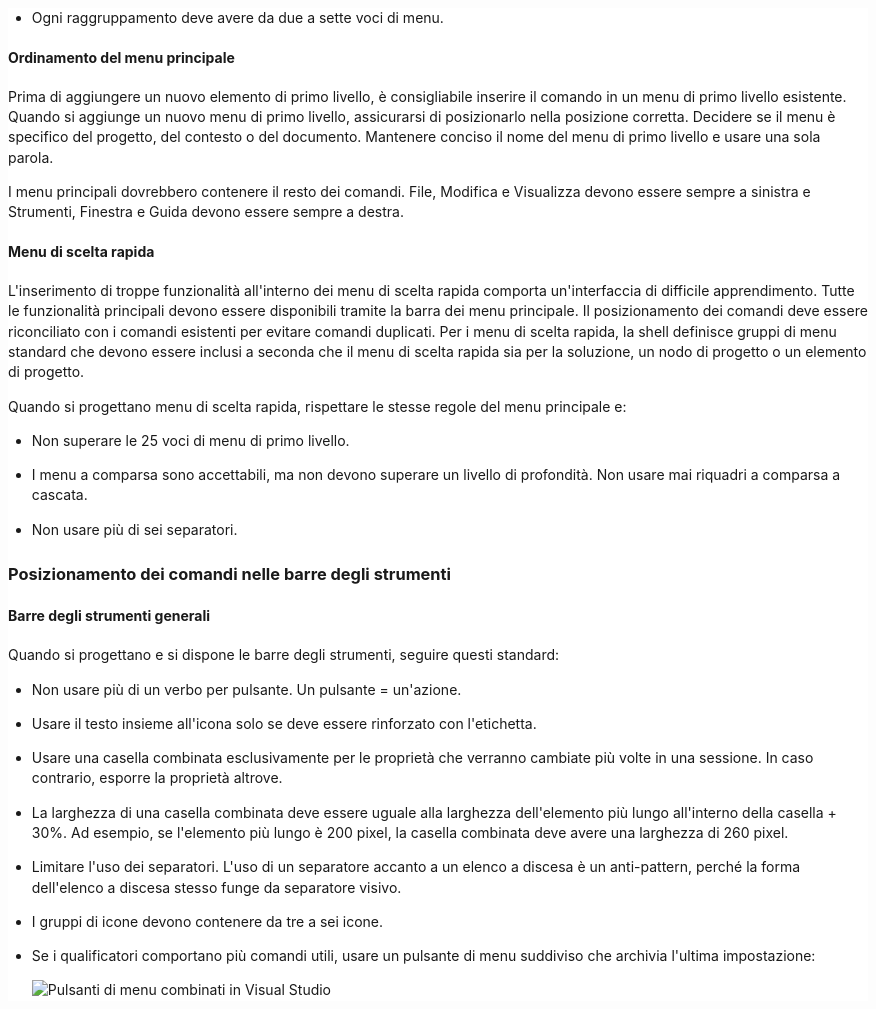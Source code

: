 - Ogni raggruppamento deve avere da due a sette voci di menu.

#### <a name="main-menu-ordering"></a>Ordinamento del menu principale
 Prima di aggiungere un nuovo elemento di primo livello, è consigliabile inserire il comando in un menu di primo livello esistente. Quando si aggiunge un nuovo menu di primo livello, assicurarsi di posizionarlo nella posizione corretta. Decidere se il menu è specifico del progetto, del contesto o del documento. Mantenere conciso il nome del menu di primo livello e usare una sola parola.

 I menu principali dovrebbero contenere il resto dei comandi. File, Modifica e Visualizza devono essere sempre a sinistra e Strumenti, Finestra e Guida devono essere sempre a destra.

#### <a name="context-menus"></a>Menu di scelta rapida
 L'inserimento di troppe funzionalità all'interno dei menu di scelta rapida comporta un'interfaccia di difficile apprendimento. Tutte le funzionalità principali devono essere disponibili tramite la barra dei menu principale. Il posizionamento dei comandi deve essere riconciliato con i comandi esistenti per evitare comandi duplicati. Per i menu di scelta rapida, la shell definisce gruppi di menu standard che devono essere inclusi a seconda che il menu di scelta rapida sia per la soluzione, un nodo di progetto o un elemento di progetto.

 Quando si progettano menu di scelta rapida, rispettare le stesse regole del menu principale e:

- Non superare le 25 voci di menu di primo livello.

- I menu a comparsa sono accettabili, ma non devono superare un livello di profondità. Non usare mai riquadri a comparsa a cascata.

- Non usare più di sei separatori.

### <a name="command-placement-in-toolbars"></a>Posizionamento dei comandi nelle barre degli strumenti

#### <a name="general-toolbars"></a>Barre degli strumenti generali
 Quando si progettano e si dispone le barre degli strumenti, seguire questi standard:

- Non usare più di un verbo per pulsante. Un pulsante = un'azione.

- Usare il testo insieme all'icona solo se deve essere rinforzato con l'etichetta.

- Usare una casella combinata esclusivamente per le proprietà che verranno cambiate più volte in una sessione. In caso contrario, esporre la proprietà altrove.

- La larghezza di una casella combinata deve essere uguale alla larghezza dell'elemento più lungo all'interno della casella + 30%. Ad esempio, se l'elemento più lungo è 200 pixel, la casella combinata deve avere una larghezza di 260 pixel.

- Limitare l'uso dei separatori. L'uso di un separatore accanto a un elenco a discesa è un anti-pattern, perché la forma dell'elenco a discesa stesso funge da separatore visivo.

- I gruppi di icone devono contenere da tre a sei icone.

- Se i qualificatori comportano più comandi utili, usare un pulsante di menu suddiviso che archivia l'ultima impostazione:

     ![Pulsanti di menu combinati in Visual Studio](../../extensibility/ux-guidelines/media/0501-c_splitbuttons.png "0501-c_SplitButtons")
